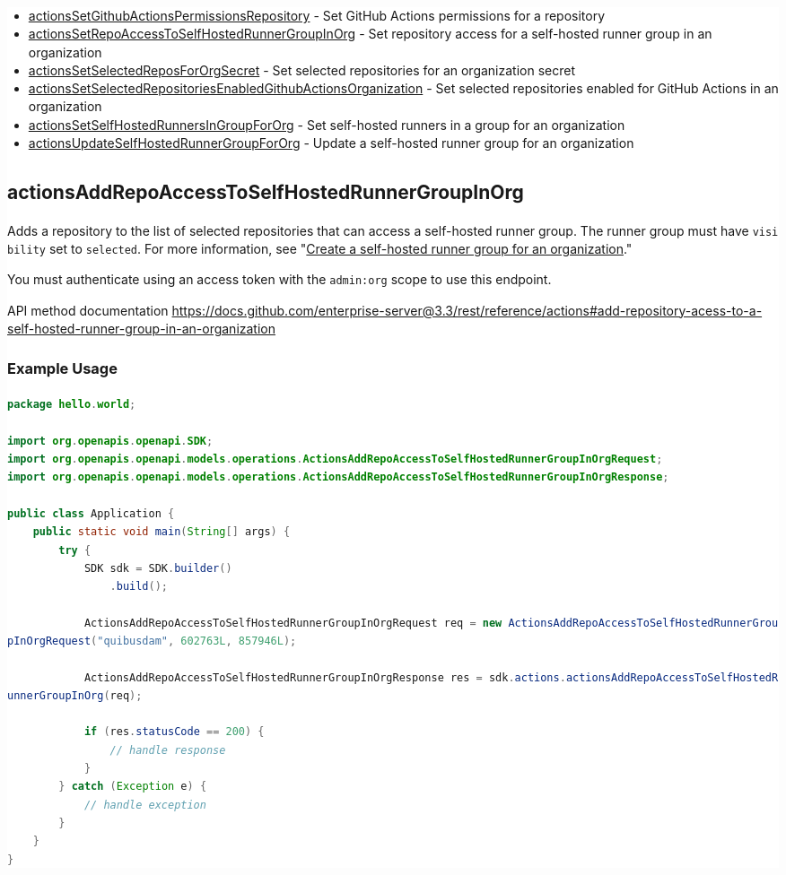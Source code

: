 * [actionsSetGithubActionsPermissionsRepository](#actionssetgithubactionspermissionsrepository) - Set GitHub Actions permissions for a repository
* [actionsSetRepoAccessToSelfHostedRunnerGroupInOrg](#actionssetrepoaccesstoselfhostedrunnergroupinorg) - Set repository access for a self-hosted runner group in an organization
* [actionsSetSelectedReposForOrgSecret](#actionssetselectedreposfororgsecret) - Set selected repositories for an organization secret
* [actionsSetSelectedRepositoriesEnabledGithubActionsOrganization](#actionssetselectedrepositoriesenabledgithubactionsorganization) - Set selected repositories enabled for GitHub Actions in an organization
* [actionsSetSelfHostedRunnersInGroupForOrg](#actionssetselfhostedrunnersingroupfororg) - Set self-hosted runners in a group for an organization
* [actionsUpdateSelfHostedRunnerGroupForOrg](#actionsupdateselfhostedrunnergroupfororg) - Update a self-hosted runner group for an organization

## actionsAddRepoAccessToSelfHostedRunnerGroupInOrg

Adds a repository to the list of selected repositories that can access a self-hosted runner group. The runner group must have `visibility` set to `selected`. For more information, see "[Create a self-hosted runner group for an organization](#create-a-self-hosted-runner-group-for-an-organization)."

You must authenticate using an access token with the `admin:org`
scope to use this endpoint.

API method documentation
<https://docs.github.com/enterprise-server@3.3/rest/reference/actions#add-repository-acess-to-a-self-hosted-runner-group-in-an-organization>

### Example Usage

```java
package hello.world;

import org.openapis.openapi.SDK;
import org.openapis.openapi.models.operations.ActionsAddRepoAccessToSelfHostedRunnerGroupInOrgRequest;
import org.openapis.openapi.models.operations.ActionsAddRepoAccessToSelfHostedRunnerGroupInOrgResponse;

public class Application {
    public static void main(String[] args) {
        try {
            SDK sdk = SDK.builder()
                .build();

            ActionsAddRepoAccessToSelfHostedRunnerGroupInOrgRequest req = new ActionsAddRepoAccessToSelfHostedRunnerGroupInOrgRequest("quibusdam", 602763L, 857946L);            

            ActionsAddRepoAccessToSelfHostedRunnerGroupInOrgResponse res = sdk.actions.actionsAddRepoAccessToSelfHostedRunnerGroupInOrg(req);

            if (res.statusCode == 200) {
                // handle response
            }
        } catch (Exception e) {
            // handle exception
        }
    }
}
```
